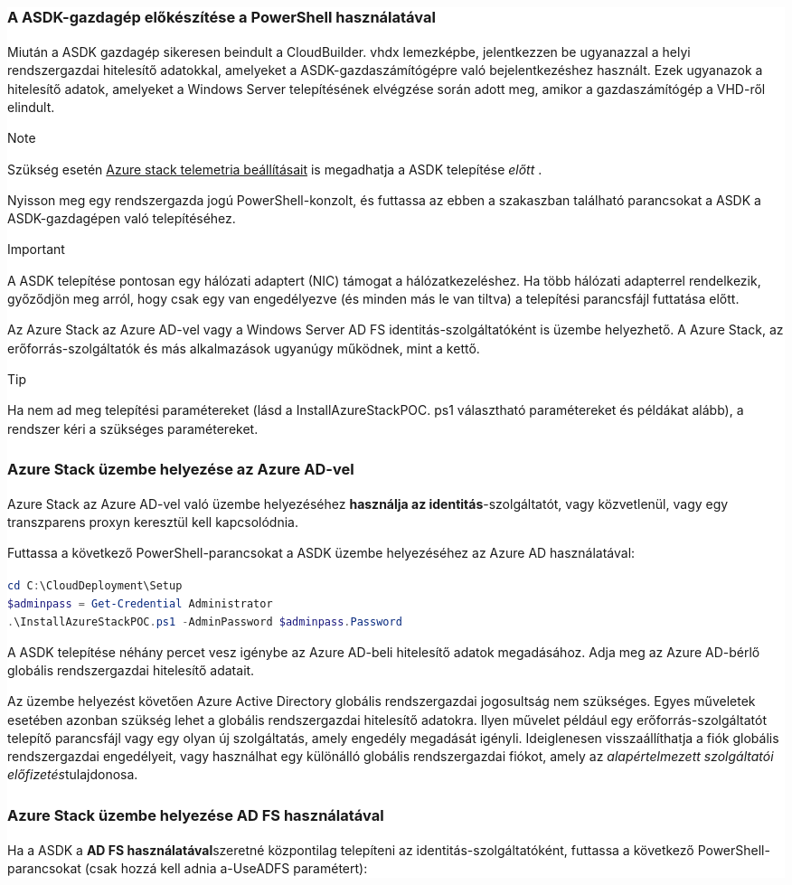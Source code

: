 ### <a name="prepare-the-asdk-host-using-powershell"></a>A ASDK-gazdagép előkészítése a PowerShell használatával 
Miután a ASDK gazdagép sikeresen beindult a CloudBuilder. vhdx lemezképbe, jelentkezzen be ugyanazzal a helyi rendszergazdai hitelesítő adatokkal, amelyeket a ASDK-gazdaszámítógépre való bejelentkezéshez használt. Ezek ugyanazok a hitelesítő adatok, amelyeket a Windows Server telepítésének elvégzése során adott meg, amikor a gazdaszámítógép a VHD-ről elindult.

> [!NOTE]
> Szükség esetén [Azure stack telemetria beállításait](asdk-telemetry.md#set-telemetry-level-in-the-windows-registry) is megadhatja a ASDK telepítése *előtt* .

Nyisson meg egy rendszergazda jogú PowerShell-konzolt, és futtassa az ebben a szakaszban található parancsokat a ASDK a ASDK-gazdagépen való telepítéséhez.

> [!IMPORTANT]
> A ASDK telepítése pontosan egy hálózati adaptert (NIC) támogat a hálózatkezeléshez. Ha több hálózati adapterrel rendelkezik, győződjön meg arról, hogy csak egy van engedélyezve (és minden más le van tiltva) a telepítési parancsfájl futtatása előtt.

Az Azure Stack az Azure AD-vel vagy a Windows Server AD FS identitás-szolgáltatóként is üzembe helyezhető. A Azure Stack, az erőforrás-szolgáltatók és más alkalmazások ugyanúgy működnek, mint a kettő.

> [!TIP]
> Ha nem ad meg telepítési paramétereket (lásd a InstallAzureStackPOC. ps1 választható paramétereket és példákat alább), a rendszer kéri a szükséges paramétereket.

### <a name="deploy-azure-stack-using-azure-ad"></a>Azure Stack üzembe helyezése az Azure AD-vel 
Azure Stack az Azure AD-vel való üzembe helyezéséhez **használja az identitás**-szolgáltatót, vagy közvetlenül, vagy egy transzparens proxyn keresztül kell kapcsolódnia. 

Futtassa a következő PowerShell-parancsokat a ASDK üzembe helyezéséhez az Azure AD használatával:

  ```powershell
  cd C:\CloudDeployment\Setup     
  $adminpass = Get-Credential Administrator     
  .\InstallAzureStackPOC.ps1 -AdminPassword $adminpass.Password
  ```

A ASDK telepítése néhány percet vesz igénybe az Azure AD-beli hitelesítő adatok megadásához. Adja meg az Azure AD-bérlő globális rendszergazdai hitelesítő adatait.

Az üzembe helyezést követően Azure Active Directory globális rendszergazdai jogosultság nem szükséges. Egyes műveletek esetében azonban szükség lehet a globális rendszergazdai hitelesítő adatokra. Ilyen művelet például egy erőforrás-szolgáltatót telepítő parancsfájl vagy egy olyan új szolgáltatás, amely engedély megadását igényli. Ideiglenesen visszaállíthatja a fiók globális rendszergazdai engedélyeit, vagy használhat egy különálló globális rendszergazdai fiókot, amely az *alapértelmezett szolgáltatói előfizetés*tulajdonosa.

### <a name="deploy-azure-stack-using-ad-fs"></a>Azure Stack üzembe helyezése AD FS használatával 
Ha a ASDK a **AD FS használatával**szeretné központilag telepíteni az identitás-szolgáltatóként, futtassa a következő PowerShell-parancsokat (csak hozzá kell adnia a-UseADFS paramétert):
